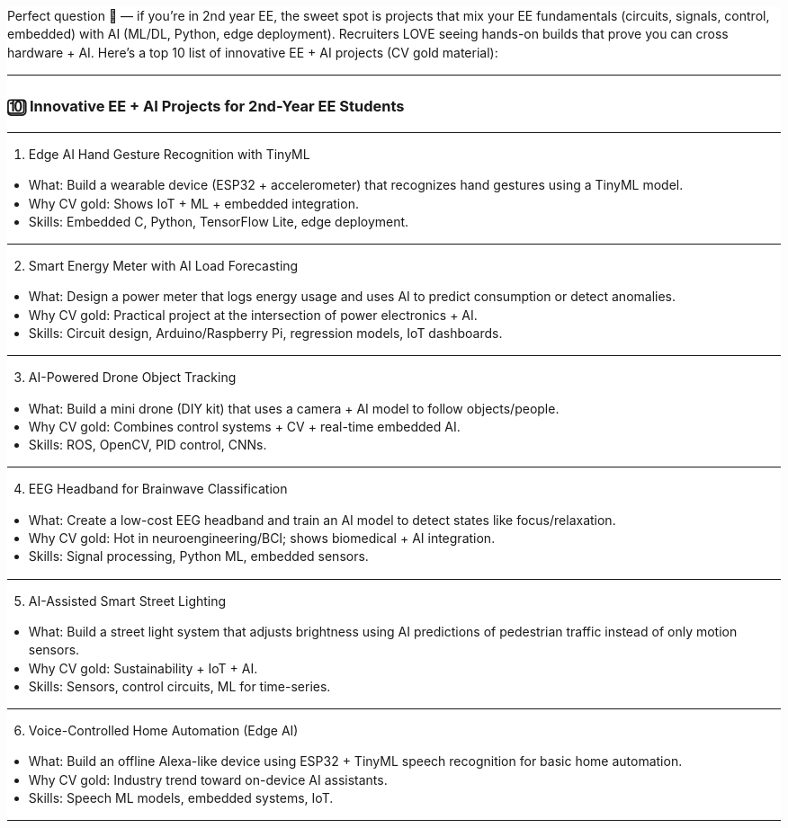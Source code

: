 
Perfect question 🎯 — if you’re in 2nd year EE, the sweet spot is projects that mix your EE fundamentals (circuits, signals, control, embedded) with AI (ML/DL, Python, edge deployment). Recruiters LOVE seeing hands-on builds that prove you can cross hardware + AI. Here’s a top 10 list of innovative EE + AI projects (CV gold material):

---

### 🔟 Innovative EE + AI Projects for 2nd-Year EE Students

---

1. Edge AI Hand Gesture Recognition with TinyML
- 	What: Build a wearable device (ESP32 + accelerometer) that recognizes hand gestures using a TinyML model.
- 	Why CV gold: Shows IoT + ML + embedded integration.
- 	Skills: Embedded C, Python, TensorFlow Lite, edge deployment.

---

2. Smart Energy Meter with AI Load Forecasting
- 	What: Design a power meter that logs energy usage and uses AI to predict consumption or detect anomalies.
- 	Why CV gold: Practical project at the intersection of power electronics + AI.
- 	Skills: Circuit design, Arduino/Raspberry Pi, regression models, IoT dashboards.

---

3. AI-Powered Drone Object Tracking
- 	What: Build a mini drone (DIY kit) that uses a camera + AI model to follow objects/people.
- 	Why CV gold: Combines control systems + CV + real-time embedded AI.
- 	Skills: ROS, OpenCV, PID control, CNNs.

---

4. EEG Headband for Brainwave Classification
- 	What: Create a low-cost EEG headband and train an AI model to detect states like focus/relaxation.
- 	Why CV gold: Hot in neuroengineering/BCI; shows biomedical + AI integration.
- 	Skills: Signal processing, Python ML, embedded sensors.

---

5. AI-Assisted Smart Street Lighting
- 	What: Build a street light system that adjusts brightness using AI predictions of pedestrian traffic instead of only motion sensors.
- 	Why CV gold: Sustainability + IoT + AI.
- 	Skills: Sensors, control circuits, ML for time-series.

---

6. Voice-Controlled Home Automation (Edge AI)
- 	What: Build an offline Alexa-like device using ESP32 + TinyML speech recognition for basic home automation.
- 	Why CV gold: Industry trend toward on-device AI assistants.
- 	Skills: Speech ML models, embedded systems, IoT.

---